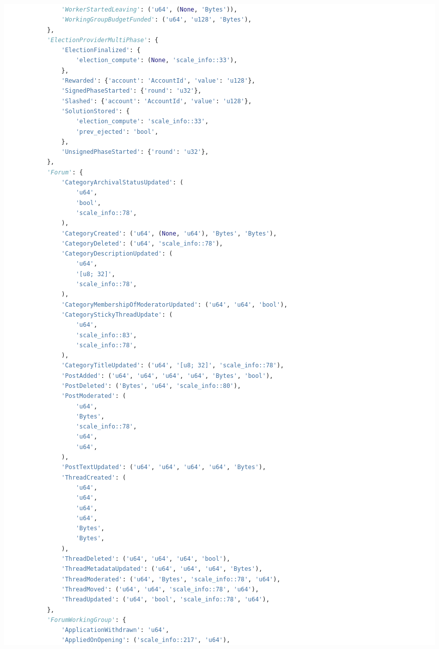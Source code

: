 ```python
                'WorkerStartedLeaving': ('u64', (None, 'Bytes')),
                'WorkingGroupBudgetFunded': ('u64', 'u128', 'Bytes'),
            },
            'ElectionProviderMultiPhase': {
                'ElectionFinalized': {
                    'election_compute': (None, 'scale_info::33'),
                },
                'Rewarded': {'account': 'AccountId', 'value': 'u128'},
                'SignedPhaseStarted': {'round': 'u32'},
                'Slashed': {'account': 'AccountId', 'value': 'u128'},
                'SolutionStored': {
                    'election_compute': 'scale_info::33',
                    'prev_ejected': 'bool',
                },
                'UnsignedPhaseStarted': {'round': 'u32'},
            },
            'Forum': {
                'CategoryArchivalStatusUpdated': (
                    'u64',
                    'bool',
                    'scale_info::78',
                ),
                'CategoryCreated': ('u64', (None, 'u64'), 'Bytes', 'Bytes'),
                'CategoryDeleted': ('u64', 'scale_info::78'),
                'CategoryDescriptionUpdated': (
                    'u64',
                    '[u8; 32]',
                    'scale_info::78',
                ),
                'CategoryMembershipOfModeratorUpdated': ('u64', 'u64', 'bool'),
                'CategoryStickyThreadUpdate': (
                    'u64',
                    'scale_info::83',
                    'scale_info::78',
                ),
                'CategoryTitleUpdated': ('u64', '[u8; 32]', 'scale_info::78'),
                'PostAdded': ('u64', 'u64', 'u64', 'u64', 'Bytes', 'bool'),
                'PostDeleted': ('Bytes', 'u64', 'scale_info::80'),
                'PostModerated': (
                    'u64',
                    'Bytes',
                    'scale_info::78',
                    'u64',
                    'u64',
                ),
                'PostTextUpdated': ('u64', 'u64', 'u64', 'u64', 'Bytes'),
                'ThreadCreated': (
                    'u64',
                    'u64',
                    'u64',
                    'u64',
                    'Bytes',
                    'Bytes',
                ),
                'ThreadDeleted': ('u64', 'u64', 'u64', 'bool'),
                'ThreadMetadataUpdated': ('u64', 'u64', 'u64', 'Bytes'),
                'ThreadModerated': ('u64', 'Bytes', 'scale_info::78', 'u64'),
                'ThreadMoved': ('u64', 'u64', 'scale_info::78', 'u64'),
                'ThreadUpdated': ('u64', 'bool', 'scale_info::78', 'u64'),
            },
            'ForumWorkingGroup': {
                'ApplicationWithdrawn': 'u64',
                'AppliedOnOpening': ('scale_info::217', 'u64'),
```